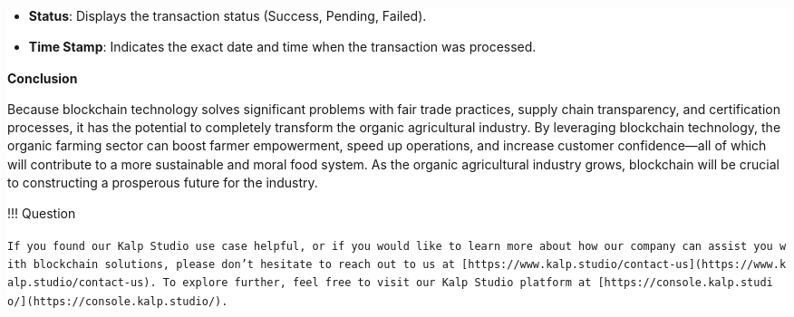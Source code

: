 -   **Status**: Displays the transaction status (Success, Pending, Failed).
    
-   **Time Stamp**: Indicates the exact date and time when the transaction was processed.

**Conclusion**

Because blockchain technology solves significant problems with fair trade practices, supply chain transparency, and certification processes, it has the potential to completely transform the organic agricultural industry. By leveraging blockchain technology, the organic farming sector can boost farmer empowerment, speed up operations, and increase customer confidence—all of which will contribute to a more sustainable and moral food system. As the organic agricultural industry grows, blockchain will be crucial to constructing a prosperous future for the industry.

!!! Question

    If you found our Kalp Studio use case helpful, or if you would like to learn more about how our company can assist you with blockchain solutions, please don’t hesitate to reach out to us at [https://www.kalp.studio/contact-us](https://www.kalp.studio/contact-us). To explore further, feel free to visit our Kalp Studio platform at [https://console.kalp.studio/](https://console.kalp.studio/).